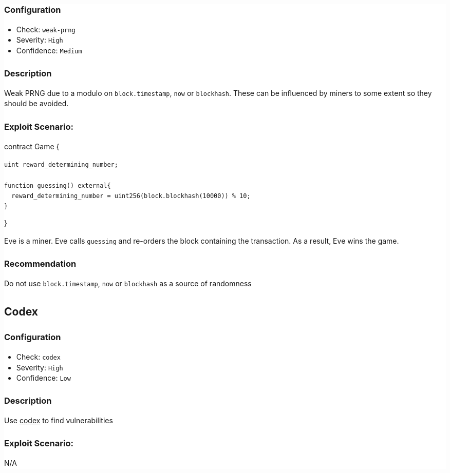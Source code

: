 [](https://github.com/crytic/slither/wiki/Detector-Documentation#weak-prng)
### Configuration

[](https://github.com/crytic/slither/wiki/Detector-Documentation#configuration-27)
*   Check: `weak-prng`
*   Severity: `High`
*   Confidence: `Medium`

### Description

[](https://github.com/crytic/slither/wiki/Detector-Documentation#description-27)
Weak PRNG due to a modulo on `block.timestamp`, `now` or `blockhash`. These can be influenced by miners to some extent so they should be avoided.

### Exploit Scenario:

[](https://github.com/crytic/slither/wiki/Detector-Documentation#exploit-scenario-27)

contract Game {

    uint reward_determining_number;

    function guessing() external{
      reward_determining_number = uint256(block.blockhash(10000)) % 10;
    }
}

Eve is a miner. Eve calls `guessing` and re-orders the block containing the transaction. As a result, Eve wins the game.

### Recommendation

[](https://github.com/crytic/slither/wiki/Detector-Documentation#recommendation-27)
Do not use `block.timestamp`, `now` or `blockhash` as a source of randomness

Codex
-----

[](https://github.com/crytic/slither/wiki/Detector-Documentation#codex)
### Configuration

[](https://github.com/crytic/slither/wiki/Detector-Documentation#configuration-28)
*   Check: `codex`
*   Severity: `High`
*   Confidence: `Low`

### Description

[](https://github.com/crytic/slither/wiki/Detector-Documentation#description-28)
Use [codex](https://openai.com/blog/openai-codex/) to find vulnerabilities

### Exploit Scenario:

[](https://github.com/crytic/slither/wiki/Detector-Documentation#exploit-scenario-28)
N/A
